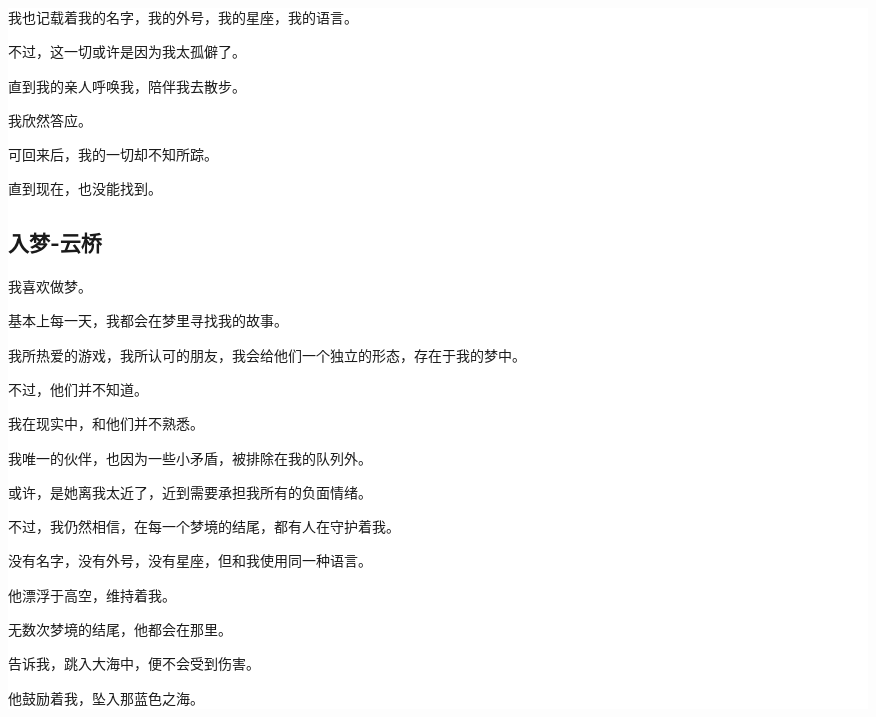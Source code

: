 我也记载着我的名字，我的外号，我的星座，我的语言。

不过，这一切或许是因为我太孤僻了。

直到我的亲人呼唤我，陪伴我去散步。

我欣然答应。

可回来后，我的一切却不知所踪。

直到现在，也没能找到。





































## 入梦-云桥

我喜欢做梦。

基本上每一天，我都会在梦里寻找我的故事。

我所热爱的游戏，我所认可的朋友，我会给他们一个独立的形态，存在于我的梦中。

不过，他们并不知道。

我在现实中，和他们并不熟悉。

我唯一的伙伴，也因为一些小矛盾，被排除在我的队列外。

或许，是她离我太近了，近到需要承担我所有的负面情绪。

不过，我仍然相信，在每一个梦境的结尾，都有人在守护着我。

没有名字，没有外号，没有星座，但和我使用同一种语言。

他漂浮于高空，维持着我。

无数次梦境的结尾，他都会在那里。

告诉我，跳入大海中，便不会受到伤害。

他鼓励着我，坠入那蓝色之海。
